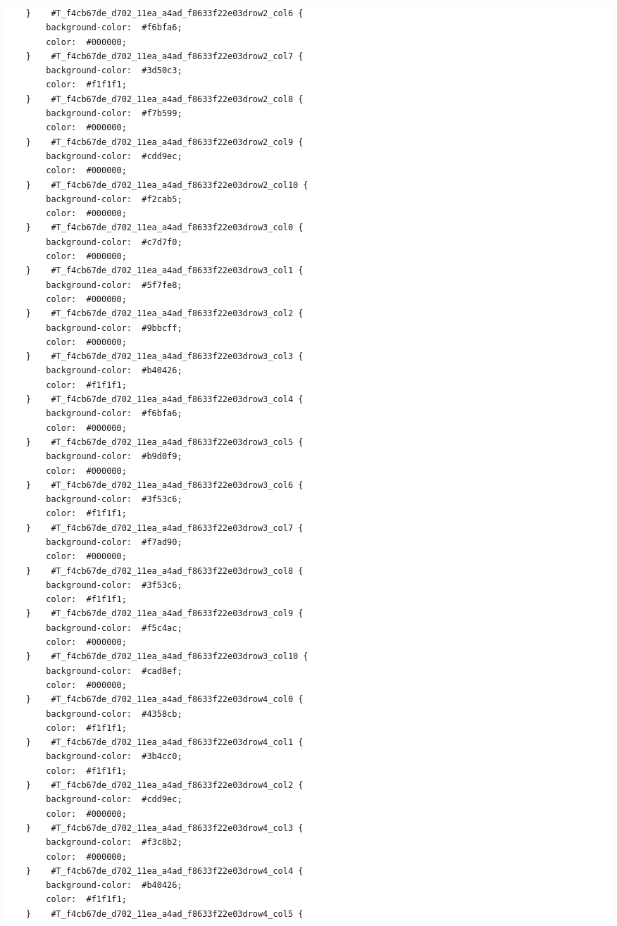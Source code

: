         }    #T_f4cb67de_d702_11ea_a4ad_f8633f22e03drow2_col6 {
            background-color:  #f6bfa6;
            color:  #000000;
        }    #T_f4cb67de_d702_11ea_a4ad_f8633f22e03drow2_col7 {
            background-color:  #3d50c3;
            color:  #f1f1f1;
        }    #T_f4cb67de_d702_11ea_a4ad_f8633f22e03drow2_col8 {
            background-color:  #f7b599;
            color:  #000000;
        }    #T_f4cb67de_d702_11ea_a4ad_f8633f22e03drow2_col9 {
            background-color:  #cdd9ec;
            color:  #000000;
        }    #T_f4cb67de_d702_11ea_a4ad_f8633f22e03drow2_col10 {
            background-color:  #f2cab5;
            color:  #000000;
        }    #T_f4cb67de_d702_11ea_a4ad_f8633f22e03drow3_col0 {
            background-color:  #c7d7f0;
            color:  #000000;
        }    #T_f4cb67de_d702_11ea_a4ad_f8633f22e03drow3_col1 {
            background-color:  #5f7fe8;
            color:  #000000;
        }    #T_f4cb67de_d702_11ea_a4ad_f8633f22e03drow3_col2 {
            background-color:  #9bbcff;
            color:  #000000;
        }    #T_f4cb67de_d702_11ea_a4ad_f8633f22e03drow3_col3 {
            background-color:  #b40426;
            color:  #f1f1f1;
        }    #T_f4cb67de_d702_11ea_a4ad_f8633f22e03drow3_col4 {
            background-color:  #f6bfa6;
            color:  #000000;
        }    #T_f4cb67de_d702_11ea_a4ad_f8633f22e03drow3_col5 {
            background-color:  #b9d0f9;
            color:  #000000;
        }    #T_f4cb67de_d702_11ea_a4ad_f8633f22e03drow3_col6 {
            background-color:  #3f53c6;
            color:  #f1f1f1;
        }    #T_f4cb67de_d702_11ea_a4ad_f8633f22e03drow3_col7 {
            background-color:  #f7ad90;
            color:  #000000;
        }    #T_f4cb67de_d702_11ea_a4ad_f8633f22e03drow3_col8 {
            background-color:  #3f53c6;
            color:  #f1f1f1;
        }    #T_f4cb67de_d702_11ea_a4ad_f8633f22e03drow3_col9 {
            background-color:  #f5c4ac;
            color:  #000000;
        }    #T_f4cb67de_d702_11ea_a4ad_f8633f22e03drow3_col10 {
            background-color:  #cad8ef;
            color:  #000000;
        }    #T_f4cb67de_d702_11ea_a4ad_f8633f22e03drow4_col0 {
            background-color:  #4358cb;
            color:  #f1f1f1;
        }    #T_f4cb67de_d702_11ea_a4ad_f8633f22e03drow4_col1 {
            background-color:  #3b4cc0;
            color:  #f1f1f1;
        }    #T_f4cb67de_d702_11ea_a4ad_f8633f22e03drow4_col2 {
            background-color:  #cdd9ec;
            color:  #000000;
        }    #T_f4cb67de_d702_11ea_a4ad_f8633f22e03drow4_col3 {
            background-color:  #f3c8b2;
            color:  #000000;
        }    #T_f4cb67de_d702_11ea_a4ad_f8633f22e03drow4_col4 {
            background-color:  #b40426;
            color:  #f1f1f1;
        }    #T_f4cb67de_d702_11ea_a4ad_f8633f22e03drow4_col5 {